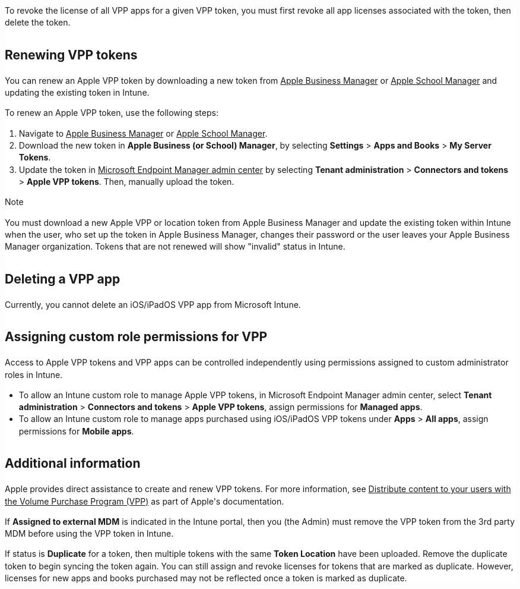   
To revoke the license of all VPP apps for a given VPP token, you must first revoke all app licenses associated with the token, then delete the token.

## Renewing VPP tokens

You can renew an Apple VPP token by downloading a new token from [Apple Business Manager](https://business.apple.com/) or [Apple School Manager](https://school.apple.com/) and updating the existing token in Intune. 

To renew an Apple VPP token, use the following steps:

1. Navigate to [Apple Business Manager](https://business.apple.com/) or [Apple School Manager](https://school.apple.com/).
2. Download the new token in **Apple Business (or School) Manager**, by selecting **Settings** > **Apps and Books** > **My Server Tokens**.
3. Update the token in [Microsoft Endpoint Manager admin center](https://go.microsoft.com/fwlink/?linkid=2109431) by selecting **Tenant administration** > **Connectors and tokens** > **Apple VPP tokens**. Then, manually upload the token.

>[!NOTE]
>You must download a new Apple VPP or location token from Apple Business Manager and update the existing token within Intune when the user, who set up the token in Apple Business Manager, changes their password or the user leaves your Apple Business Manager organization. Tokens that are not renewed will show "invalid" status in Intune.

## Deleting a VPP app

Currently, you cannot delete an iOS/iPadOS VPP app from Microsoft Intune.

## Assigning custom role permissions for VPP

Access to Apple VPP tokens and VPP apps can be controlled independently using permissions assigned to custom administrator roles in Intune.

* To allow an Intune custom role to manage Apple VPP tokens, in Microsoft Endpoint Manager admin center, select **Tenant administration** > **Connectors and tokens** > **Apple VPP tokens**, assign permissions for **Managed apps**.
* To allow an Intune custom role to manage apps purchased using iOS/iPadOS VPP tokens under **Apps** > **All apps**, assign permissions for **Mobile apps**. 

## Additional information

Apple provides direct assistance to create and renew VPP tokens. For more information, see [Distribute content to your users with the Volume Purchase Program (VPP)](https://go.microsoft.com/fwlink/?linkid=2014661) as part of Apple's documentation. 

If **Assigned to external MDM** is indicated in the Intune portal, then you (the Admin) must remove the VPP token from the 3rd party MDM before using the VPP token in Intune.

If status is **Duplicate** for a token, then multiple tokens with the same **Token Location** have been uploaded. Remove the duplicate token to begin syncing the token again. You can still assign and revoke licenses for tokens that are marked as duplicate. However, licenses for new apps and books purchased may not be reflected once a token is marked as duplicate.
